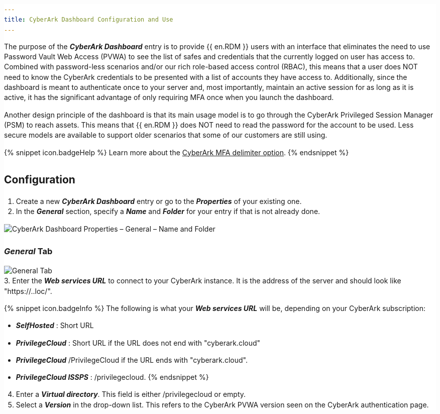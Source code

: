 ```yaml
---
title: CyberArk Dashboard Configuration and Use
---
```

The purpose of the ***CyberArk Dashboard*** entry is to provide {{ en.RDM }} users with an interface that eliminates the need to use Password Vault Web Access (PVWA) to see the list of safes and credentials that the currently logged on user has access to. Combined with password-less scenarios and/or our rich role-based access control (RBAC), this means that a user does NOT need to know the CyberArk credentials to be presented with a list of accounts they have access to. Additionally, since the dashboard is meant to authenticate once to your server and, most importantly, maintain an active session for as long as it is active, it has the significant advantage of only requiring MFA once when you launch the dashboard.

Another design principle of the dashboard is that its main usage model is to go through the CyberArk Privileged Session Manager (PSM) to reach assets. This means that {{ en.RDM }} does NOT need to read the password for the account to be used. Less secure models are available to support older scenarios that some of our customers are still using.  

{% snippet icon.badgeHelp %}
Learn more about the [CyberArk MFA delimiter option](/kb/remote-desktop-manager/knowledge-base/mfa-delimiter-cyberark/).
{% endsnippet %}  

## Configuration

1. Create a new ***CyberArk Dashboard*** entry or go to the ***Properties*** of your existing one.
1. In the ***General*** section, specify a ***Name*** and ***Folder*** for your entry if that is not already done.

![CyberArk Dashboard Properties – General – Name and Folder](https://webdevolutions.azureedge.net/docs/en/kb/KB2166.png)

### ***General*** Tab

![General Tab](https://webdevolutions.azureedge.net/docs/en/kb/KB2068.png)  
3. Enter the ***Web services URL*** to connect to your CyberArk instance. It is the address of the server and should look like "https://<server name>.<our domain>.loc/".

{% snippet icon.badgeInfo %}
The following is what your ***Web services URL*** will be, depending on your CyberArk subscription:

- ***SelfHosted*** : Short URL

- ***PrivilegeCloud*** : Short URL if the URL does not end with "cyberark.cloud"

- ***PrivilegeCloud*** /PrivilegeCloud if the URL ends with "cyberark.cloud".

- ***PrivilegeCloud ISSPS*** : /privilegecloud.
{% endsnippet %}  

4. Enter a ***Virtual directory***. This field is either /privilegecloud or empty.
5. Select a ***Version*** in the drop-down list. This refers to the CyberArk PVWA version seen on the CyberArk authentication page.
